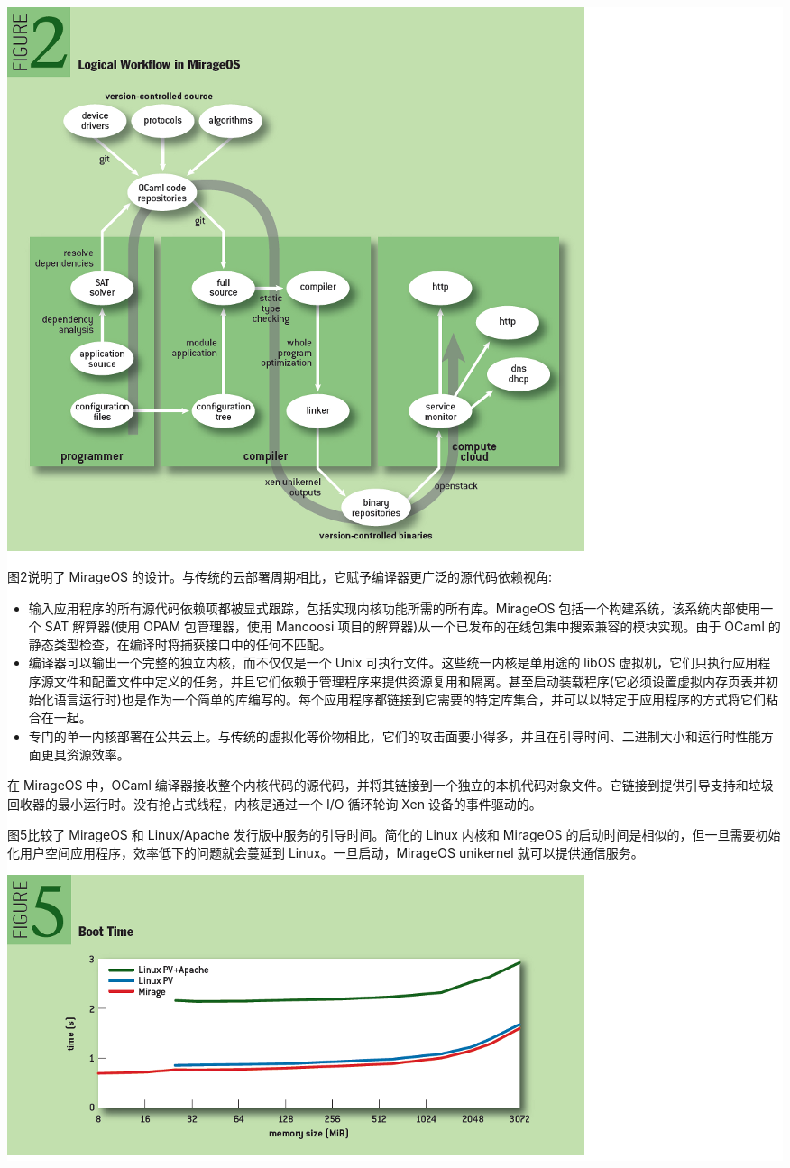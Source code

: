 ![](./pictures/figure2.png)

图2说明了 MirageOS 的设计。与传统的云部署周期相比，它赋予编译器更广泛的源代码依赖视角:

- 输入应用程序的所有源代码依赖项都被显式跟踪，包括实现内核功能所需的所有库。MirageOS 包括一个构建系统，该系统内部使用一个 SAT 解算器(使用 OPAM 包管理器，使用 Mancoosi 项目的解算器)从一个已发布的在线包集中搜索兼容的模块实现。由于 OCaml 的静态类型检查，在编译时将捕获接口中的任何不匹配。
- 编译器可以输出一个完整的独立内核，而不仅仅是一个 Unix 可执行文件。这些统一内核是单用途的 libOS 虚拟机，它们只执行应用程序源文件和配置文件中定义的任务，并且它们依赖于管理程序来提供资源复用和隔离。甚至启动装载程序(它必须设置虚拟内存页表并初始化语言运行时)也是作为一个简单的库编写的。每个应用程序都链接到它需要的特定库集合，并可以以特定于应用程序的方式将它们粘合在一起。
- 专门的单一内核部署在公共云上。与传统的虚拟化等价物相比，它们的攻击面要小得多，并且在引导时间、二进制大小和运行时性能方面更具资源效率。

在 MirageOS 中，OCaml 编译器接收整个内核代码的源代码，并将其链接到一个独立的本机代码对象文件。它链接到提供引导支持和垃圾回收器的最小运行时。没有抢占式线程，内核是通过一个 I/O 循环轮询 Xen 设备的事件驱动的。

图5比较了 MirageOS 和 Linux/Apache 发行版中服务的引导时间。简化的 Linux 内核和 MirageOS 的启动时间是相似的，但一旦需要初始化用户空间应用程序，效率低下的问题就会蔓延到 Linux。一旦启动，MirageOS unikernel 就可以提供通信服务。

![](./pictures/figure5.png)
